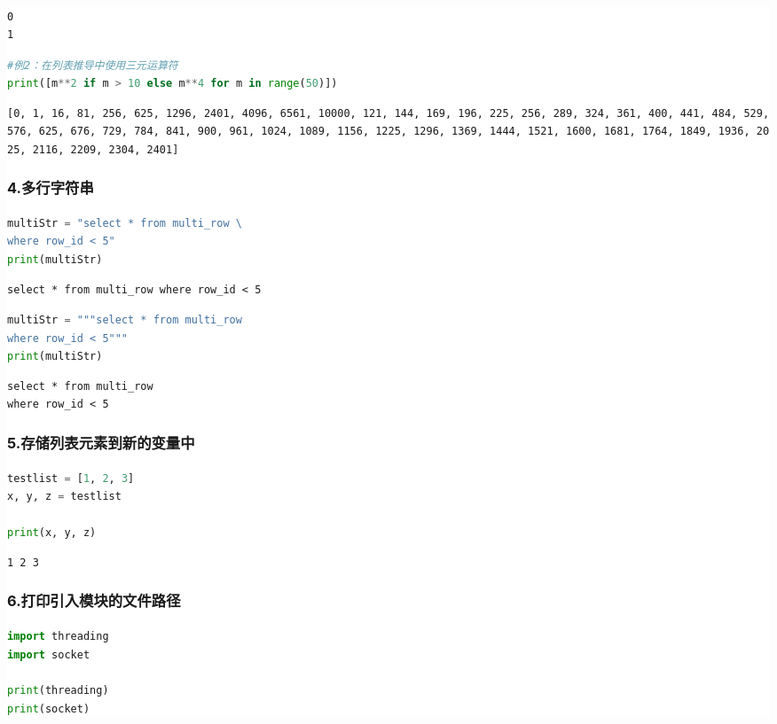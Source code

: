     0
    1
    


```python
#例2：在列表推导中使用三元运算符
print([m**2 if m > 10 else m**4 for m in range(50)])
```

    [0, 1, 16, 81, 256, 625, 1296, 2401, 4096, 6561, 10000, 121, 144, 169, 196, 225, 256, 289, 324, 361, 400, 441, 484, 529, 576, 625, 676, 729, 784, 841, 900, 961, 1024, 1089, 1156, 1225, 1296, 1369, 1444, 1521, 1600, 1681, 1764, 1849, 1936, 2025, 2116, 2209, 2304, 2401]
    

### 4.多行字符串


```python
multiStr = "select * from multi_row \
where row_id < 5"
print(multiStr)
```

    select * from multi_row where row_id < 5
    


```python
multiStr = """select * from multi_row 
where row_id < 5"""
print(multiStr)
```

    select * from multi_row 
    where row_id < 5
    

### 5.存储列表元素到新的变量中


```python
testlist = [1, 2, 3]
x, y, z = testlist

print(x, y, z)
```

    1 2 3
    

### 6.打印引入模块的文件路径



```python
import threading
import socket

print(threading)
print(socket)
```
